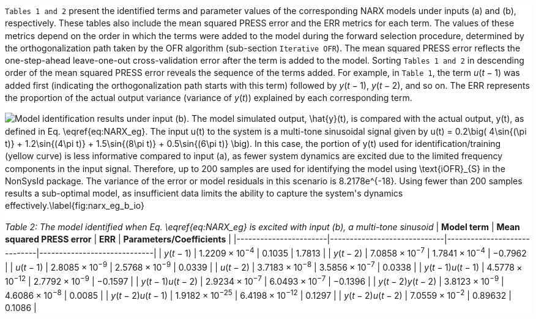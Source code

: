 `Tables 1 and 2` present the identified terms and parameter values of the corresponding NARX models under inputs (a) and (b), respectively. These tables also include the mean squared PRESS error and the ERR metrics for each term. The values of these metrics depend on the order in which the terms were added to the model during the forward selection procedure, determined by the orthogonalization path taken by the OFR algorithm (sub-section `Iterative OFR`). The mean squared PRESS error reflects the one-step-ahead leave-one-out cross-validation error after the term is added to the model. Sorting `Tables 1 and 2` in descending order of the mean squared PRESS error reveals the sequence of the terms added. For example, in `Table 1`, the term $u(t-1)$ was added first (indicating the orthogonalization path starts with this term) followed by $y(t-1)$, $y(t-2)$, and so on. The ERR represents the proportion of the actual output variance (variance of $y(t)$) explained by each corresponding term.

![**Model identification results under input (b)**. The model simulated output, $\hat{y}(t)$, is compared with the actual output, $y(t)$, as defined in Eq. \eqref{eq:NARX_eg}. The input $u(t)$ to the system is a multi-tone sinusoidal signal given by $u(t) = 0.2\big( 4\sin{(\pi t)} + 1.2\sin{(4\pi t)} + 1.5\sin{(8\pi t)} + 0.5\sin{(6\pi t)} \big)$. In this case, the portion of $y(t)$ used for identification/training (yellow curve) is less informative compared to input (a), as fewer system dynamics are excited due to the limited frequency components in the input signal. Therefore, up to 200 samples are used for identifying the model using $\text{iOFR}_{S}$ in the `NonSysId` package. The variance of the error or model residuals in this scenario is $8.2178e^{-18}$. Using fewer than 200 samples results a sub-optimal model, as insufficient data limits the ability to capture the system's dynamics effectively.\label{fig:narx_eg_b_io}](Figures/ex_dc_motor_b_200.svg)

*Table 2: The model identified when Eq. \eqref{eq:NARX_eg} is excited with input (b), a multi-tone sinusoid*
| **Model term**       | **Mean squared PRESS error** | **ERR**                    | **Parameters/Coefficients** |
|-----------------------|-----------------------------|-----------------------------|-----------------------------|
| $y(t-1)$             | $1.2209 \times 10^{-4}$     | $0.1035$                   | $1.7813$                   |
| $y(t-2)$             | $7.0858 \times 10^{-7}$     | $1.7841  \times 10^{-4}$   | $-0.7962$                  |
| $u(t-1)$             | $2.8085 \times 10^{-9}$     | $2.5768 \times 10^{-9}$    | $0.0339$                   |
| $u(t-2)$             | $3.7183 \times 10^{-8}$     | $3.5856 \times 10^{-7}$    | $0.0338$                   |
| $y(t-1)u(t-1)$       | $4.5778 \times 10^{-12}$    | $2.7792 \times 10^{-9}$    | $-0.1597$                  |
| $y(t-1)u(t-2)$       | $2.9234 \times 10^{-7}$     | $6.0493 \times 10^{-7}$    | $-0.1396$                  |
| $y(t-2)y(t-2)$       | $3.8123 \times 10^{-9}$     | $4.6086 \times 10^{-8}$    | $0.0085$                   |
| $y(t-2)u(t-1)$       | $1.9182 \times 10^{-25}$    | $6.4198 \times 10^{-12}$   | $0.1297$                   |
| $y(t-2)u(t-2)$       | $7.0559 \times 10^{-2}$     | $0.89632$                  | $0.1086$                   |
